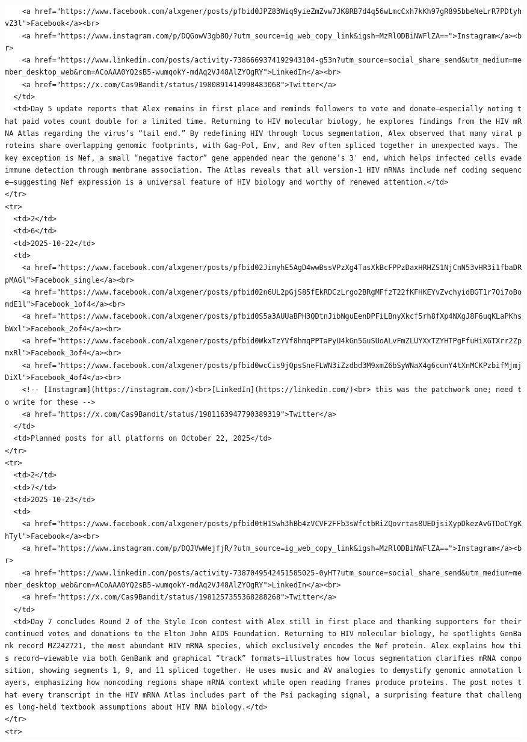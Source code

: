         <a href="https://www.facebook.com/alxgener/posts/pfbid0JPZ83Wiq9yieZmZvw7JK8RB7d4q56wLmcCxh7kKh97gR895bbeNeLrR7PDtyhvZ3l">Facebook</a><br>
        <a href="https://www.instagram.com/p/DQGowV3gb8O/?utm_source=ig_web_copy_link&igsh=MzRlODBiNWFlZA==">Instagram</a><br>
        <a href="https://www.linkedin.com/posts/activity-7386669374192943104-g53n?utm_source=social_share_send&utm_medium=member_desktop_web&rcm=ACoAAA0YQ2sB5-wumqokY-mdAq2VJ48AlZYOgRY">LinkedIn</a><br>
        <a href="https://x.com/Cas9Bandit/status/1980891414998483068">Twitter</a>
      </td>
      <td>Day 5 update reports that Alex remains in first place and reminds followers to vote and donate—especially noting that paid votes count double for a limited time. Returning to HIV molecular biology, he explores findings from the HIV mRNA Atlas regarding the virus’s “tail end.” By redefining HIV through locus segmentation, Alex observed that many viral proteins share overlapping genomic footprints, with Gag-Pol, Env, and Rev often spliced together in unexpected ways. The key exception is Nef, a small “negative factor” gene appended near the genome’s 3′ end, which helps infected cells evade immune detection through membrane association. The Atlas reveals that all version-1 HIV mRNAs include nef coding sequence—suggesting Nef expression is a universal feature of HIV biology and worthy of renewed attention.</td>
    </tr>
    <tr>
      <td>2</td>
      <td>6</td>
      <td>2025-10-22</td>
      <td>
        <a href="https://www.facebook.com/alxgener/posts/pfbid02JimyhE5AgD4wwBssVPzXg4TasXkBcFPPzDaxHRHZS1NjCnN53vHR3i1fbaDRpMAGl">Facebook_single</a><br>
        <a href="https://www.facebook.com/alxgener/posts/pfbid02n6UL2pGjS85fEkRDCzLrgo2BRgMFfzT22fKFHKEYvZvchyidBGT1r7Qi7oBomdE1l">Facebook_1of4</a><br>
        <a href="https://www.facebook.com/alxgener/posts/pfbid0S5a3AUUaBPH3QDtnJibNguEenDPFiLBnyXkcf5rh8fXp4NXgJ8F6uqKLaPKhsbWxl">Facebook_2of4</a><br>
        <a href="https://www.facebook.com/alxgener/posts/pfbid0WkxTzYVf8hmqPPTaPyU4kGn5GuSUoALvFmZLUYXxTZYHTPgFfuHiXGTXrr2ZpmxRl">Facebook_3of4</a><br>
        <a href="https://www.facebook.com/alxgener/posts/pfbid0wcCis9jQpsSneFLWN3iZzdbd3M9xmZ6bSyWNaX4g6cunY4tXnMCKPzbifMjmjDiXl">Facebook_4of4</a><br>
        <!-- [Instagram](https://instagram.com/)<br>[LinkedIn](https://linkedin.com/)<br> this was the patchwork one; need to write for these -->
        <a href="https://x.com/Cas9Bandit/status/1981163947790389319">Twitter</a>
      </td>
      <td>Planned posts for all platforms on October 22, 2025</td>
    </tr>
    <tr>
      <td>2</td>
      <td>7</td>
      <td>2025-10-23</td>
      <td>
        <a href="https://www.facebook.com/alxgener/posts/pfbid0tH1Swh3hBb4zVCVF2FFb3sWfctbRiZQovrtas8UEDjsiXypDkezAvGTDoCYgKhTyl">Facebook</a><br>
        <a href="https://www.instagram.com/p/DQJVwWejfjR/?utm_source=ig_web_copy_link&igsh=MzRlODBiNWFlZA==">Instagram</a><br>
        <a href="https://www.linkedin.com/posts/activity-7387049542451585025-0yHT?utm_source=social_share_send&utm_medium=member_desktop_web&rcm=ACoAAA0YQ2sB5-wumqokY-mdAq2VJ48AlZYOgRY">LinkedIn</a><br>
        <a href="https://x.com/Cas9Bandit/status/1981257355368288268">Twitter</a>
      </td>
      <td>Day 7 concludes Round 2 of the Style Icon contest with Alex still in first place and thanking supporters for their continued votes and donations to the Elton John AIDS Foundation. Returning to HIV molecular biology, he spotlights GenBank record MZ242721, the most abundant HIV mRNA species, which exclusively encodes the Nef protein. Alex explains how this record—viewable via both GenBank and graphical “track” formats—illustrates how locus segmentation clarifies mRNA composition, showing segments 1, 9, and 11 spliced together. He uses music and AV analogies to demystify genomic annotation layers, emphasizing how noncoding regions shape mRNA context while open reading frames produce proteins. The post notes that every transcript in the HIV mRNA Atlas includes part of the Psi packaging signal, a surprising feature that challenges long-held textbook assumptions about HIV RNA biology.</td>
    </tr>
    <tr>